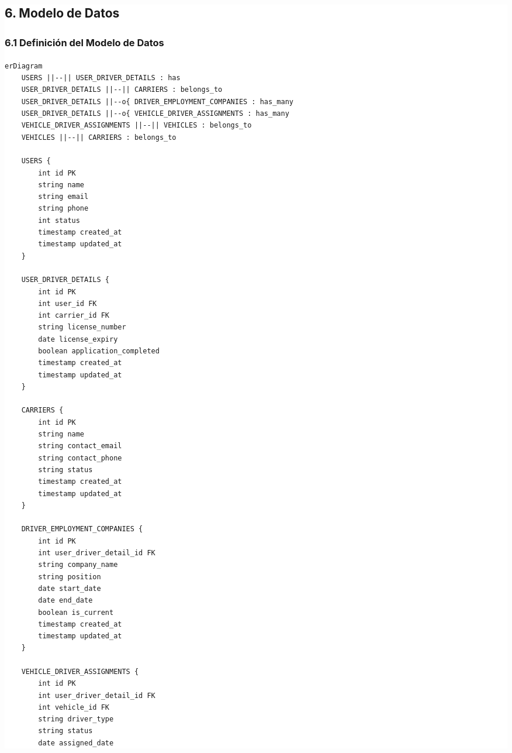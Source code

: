 ## 6. Modelo de Datos

### 6.1 Definición del Modelo de Datos

```mermaid
erDiagram
    USERS ||--|| USER_DRIVER_DETAILS : has
    USER_DRIVER_DETAILS ||--|| CARRIERS : belongs_to
    USER_DRIVER_DETAILS ||--o{ DRIVER_EMPLOYMENT_COMPANIES : has_many
    USER_DRIVER_DETAILS ||--o{ VEHICLE_DRIVER_ASSIGNMENTS : has_many
    VEHICLE_DRIVER_ASSIGNMENTS ||--|| VEHICLES : belongs_to
    VEHICLES ||--|| CARRIERS : belongs_to
    
    USERS {
        int id PK
        string name
        string email
        string phone
        int status
        timestamp created_at
        timestamp updated_at
    }
    
    USER_DRIVER_DETAILS {
        int id PK
        int user_id FK
        int carrier_id FK
        string license_number
        date license_expiry
        boolean application_completed
        timestamp created_at
        timestamp updated_at
    }
    
    CARRIERS {
        int id PK
        string name
        string contact_email
        string contact_phone
        string status
        timestamp created_at
        timestamp updated_at
    }
    
    DRIVER_EMPLOYMENT_COMPANIES {
        int id PK
        int user_driver_detail_id FK
        string company_name
        string position
        date start_date
        date end_date
        boolean is_current
        timestamp created_at
        timestamp updated_at
    }
    
    VEHICLE_DRIVER_ASSIGNMENTS {
        int id PK
        int user_driver_detail_id FK
        int vehicle_id FK
        string driver_type
        string status
        date assigned_date
```